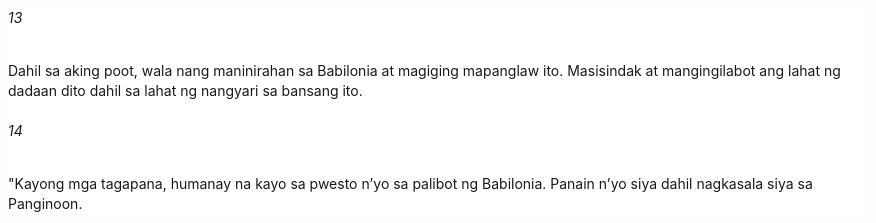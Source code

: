 



















###### 13 










Dahil sa aking poot, wala nang maninirahan sa Babilonia at magiging mapanglaw ito. Masisindak at mangingilabot ang lahat ng dadaan dito dahil sa lahat ng nangyari sa bansang ito. 





















###### 14 










"Kayong mga tagapana, humanay na kayo sa pwesto nʼyo sa palibot ng Babilonia. Panain nʼyo siya dahil nagkasala siya sa Panginoon. 



















